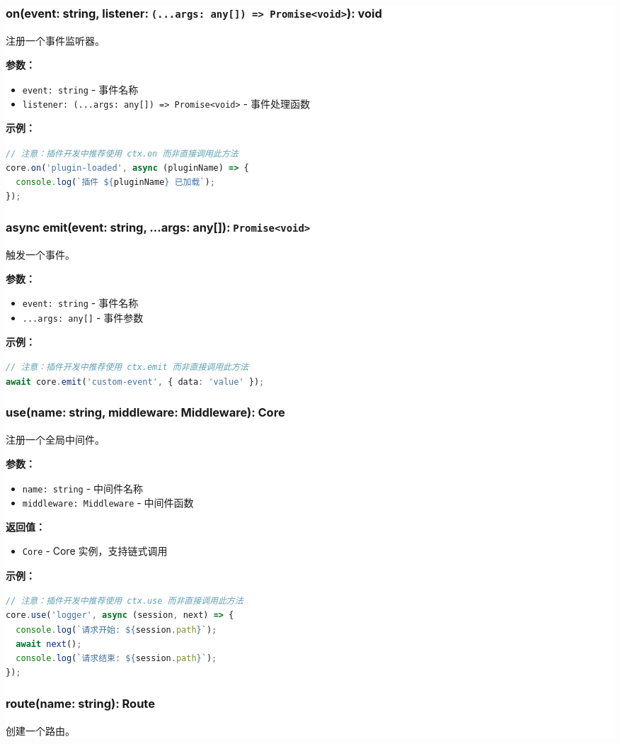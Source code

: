 ### on(event: string, listener: `(...args: any[]) => Promise<void>`): void

注册一个事件监听器。

**参数：**
- `event: string` - 事件名称
- `listener: (...args: any[]) => Promise<void>` - 事件处理函数

**示例：**
```typescript
// 注意：插件开发中推荐使用 ctx.on 而非直接调用此方法
core.on('plugin-loaded', async (pluginName) => {
  console.log(`插件 ${pluginName} 已加载`);
});
```

### async emit(event: string, ...args: any[]): `Promise<void>`

触发一个事件。

**参数：**
- `event: string` - 事件名称
- `...args: any[]` - 事件参数

**示例：**
```typescript
// 注意：插件开发中推荐使用 ctx.emit 而非直接调用此方法
await core.emit('custom-event', { data: 'value' });
```

### use(name: string, middleware: Middleware): Core

注册一个全局中间件。

**参数：**
- `name: string` - 中间件名称
- `middleware: Middleware` - 中间件函数

**返回值：**
- `Core` - Core 实例，支持链式调用

**示例：**
```typescript
// 注意：插件开发中推荐使用 ctx.use 而非直接调用此方法
core.use('logger', async (session, next) => {
  console.log(`请求开始: ${session.path}`);
  await next();
  console.log(`请求结束: ${session.path}`);
});
```

### route(name: string): Route

创建一个路由。
